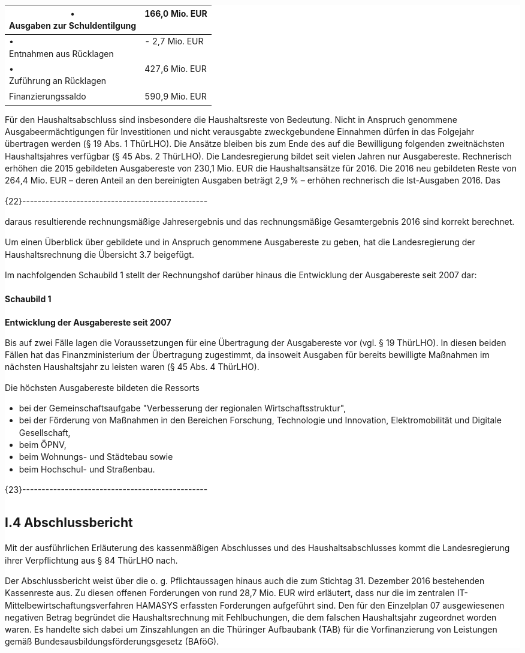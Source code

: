 | •<br>Ausgaben zur Schuldentilgung | 166,0 Mio. EUR |
|-----------------------------------|----------------|
| •<br>Entnahmen aus Rücklagen      | - 2,7 Mio. EUR |
| •<br>Zuführung an Rücklagen       | 427,6 Mio. EUR |
| Finanzierungssaldo                | 590,9 Mio. EUR |

Für den Haushaltsabschluss sind insbesondere die Haushaltsreste von Bedeutung. Nicht in Anspruch genommene Ausgabeermächtigungen für Investitionen und nicht verausgabte zweckgebundene Einnahmen dürfen in das Folgejahr übertragen werden (§ 19 Abs. 1 ThürLHO). Die Ansätze bleiben bis zum Ende des auf die Bewilligung folgenden zweitnächsten Haushaltsjahres verfügbar (§ 45 Abs. 2 ThürLHO). Die Landesregierung bildet seit vielen Jahren nur Ausgabereste. Rechnerisch erhöhen die 2015 gebildeten Ausgabereste von 230,1 Mio. EUR die Haushaltsansätze für 2016. Die 2016 neu gebildeten Reste von 264,4 Mio. EUR – deren Anteil an den bereinigten Ausgaben beträgt 2,9 % – erhöhen rechnerisch die Ist-Ausgaben 2016. Das 

{22}------------------------------------------------

daraus resultierende rechnungsmäßige Jahresergebnis und das rechnungsmäßige Gesamtergebnis 2016 sind korrekt berechnet.

Um einen Überblick über gebildete und in Anspruch genommene Ausgabereste zu geben, hat die Landesregierung der Haushaltsrechnung die Übersicht 3.7 beigefügt.

Im nachfolgenden Schaubild 1 stellt der Rechnungshof darüber hinaus die Entwicklung der Ausgabereste seit 2007 dar:

#### Schaubild 1

**Entwicklung der Ausgabereste seit 2007** 

Bis auf zwei Fälle lagen die Voraussetzungen für eine Übertragung der Ausgabereste vor (vgl. § 19 ThürLHO). In diesen beiden Fällen hat das Finanzministerium der Übertragung zugestimmt, da insoweit Ausgaben für bereits bewilligte Maßnahmen im nächsten Haushaltsjahr zu leisten waren (§ 45 Abs. 4 ThürLHO).

Die höchsten Ausgabereste bildeten die Ressorts

- bei der Gemeinschaftsaufgabe "Verbesserung der regionalen Wirtschaftsstruktur",
- bei der Förderung von Maßnahmen in den Bereichen Forschung, Technologie und Innovation, Elektromobilität und Digitale Gesellschaft,
- beim ÖPNV,
- beim Wohnungs- und Städtebau sowie
- beim Hochschul- und Straßenbau.

{23}------------------------------------------------

## **I.4 Abschlussbericht**

Mit der ausführlichen Erläuterung des kassenmäßigen Abschlusses und des Haushaltsabschlusses kommt die Landesregierung ihrer Verpflichtung aus § 84 ThürLHO nach.

Der Abschlussbericht weist über die o. g. Pflichtaussagen hinaus auch die zum Stichtag 31. Dezember 2016 bestehenden Kassenreste aus. Zu diesen offenen Forderungen von rund 28,7 Mio. EUR wird erläutert, dass nur die im zentralen IT-Mittelbewirtschaftungsverfahren HAMASYS erfassten Forderungen aufgeführt sind. Den für den Einzelplan 07 ausgewiesenen negativen Betrag begründet die Haushaltsrechnung mit Fehlbuchungen, die dem falschen Haushaltsjahr zugeordnet worden waren. Es handelte sich dabei um Zinszahlungen an die Thüringer Aufbaubank (TAB) für die Vorfinanzierung von Leistungen gemäß Bundesausbildungsförderungsgesetz (BAföG).

